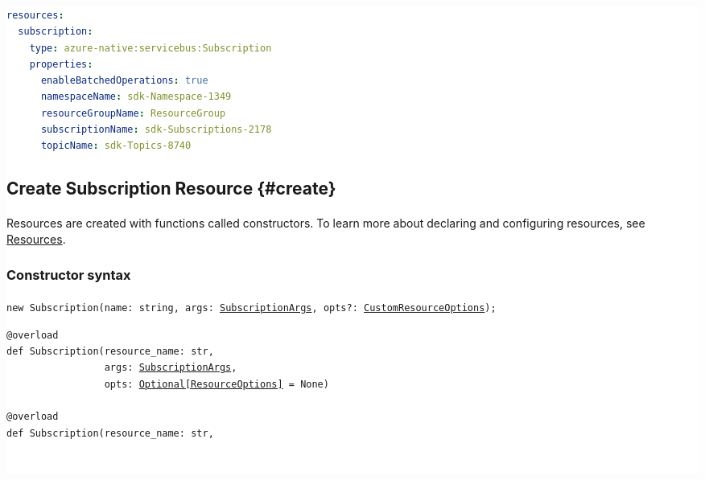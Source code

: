 
<div>
<pulumi-choosable type="language" values="yaml">


```yaml
resources:
  subscription:
    type: azure-native:servicebus:Subscription
    properties:
      enableBatchedOperations: true
      namespaceName: sdk-Namespace-1349
      resourceGroupName: ResourceGroup
      subscriptionName: sdk-Subscriptions-2178
      topicName: sdk-Topics-8740

```


</pulumi-choosable>
</div>





</pulumi-examples></div>




## Create Subscription Resource {#create}

Resources are created with functions called constructors. To learn more about declaring and configuring resources, see [Resources](/docs/concepts/resources/).

### Constructor syntax
<div>
<pulumi-chooser type="language" options="csharp,go,typescript,python,yaml,java"></pulumi-chooser>
</div>


<div>
<pulumi-choosable type="language" values="javascript,typescript">
<div class="no-copy"><div class="highlight"><pre class="chroma"><code class="language-typescript" data-lang="typescript"><span class="k">new </span><span class="nx">Subscription</span><span class="p">(</span><span class="nx">name</span><span class="p">:</span> <span class="nx">string</span><span class="p">,</span> <span class="nx">args</span><span class="p">:</span> <span class="nx"><a href="#inputs">SubscriptionArgs</a></span><span class="p">,</span> <span class="nx">opts</span><span class="p">?:</span> <span class="nx"><a href="/docs/reference/pkg/nodejs/pulumi/pulumi/#CustomResourceOptions">CustomResourceOptions</a></span><span class="p">);</span></code></pre></div>
</div></pulumi-choosable>
</div>

<div>
<pulumi-choosable type="language" values="python">
<div class="no-copy"><div class="highlight"><pre class="chroma"><code class="language-python" data-lang="python"><span class=nd>@overload</span>
<span class="k">def </span><span class="nx">Subscription</span><span class="p">(</span><span class="nx">resource_name</span><span class="p">:</span> <span class="nx">str</span><span class="p">,</span>
                 <span class="nx">args</span><span class="p">:</span> <span class="nx"><a href="#inputs">SubscriptionArgs</a></span><span class="p">,</span>
                 <span class="nx">opts</span><span class="p">:</span> <span class="nx"><a href="/docs/reference/pkg/python/pulumi/#pulumi.ResourceOptions">Optional[ResourceOptions]</a></span> = None<span class="p">)</span>
<span></span>
<span class=nd>@overload</span>
<span class="k">def </span><span class="nx">Subscription</span><span class="p">(</span><span class="nx">resource_name</span><span class="p">:</span> <span class="nx">str</span><span class="p">,</span>
